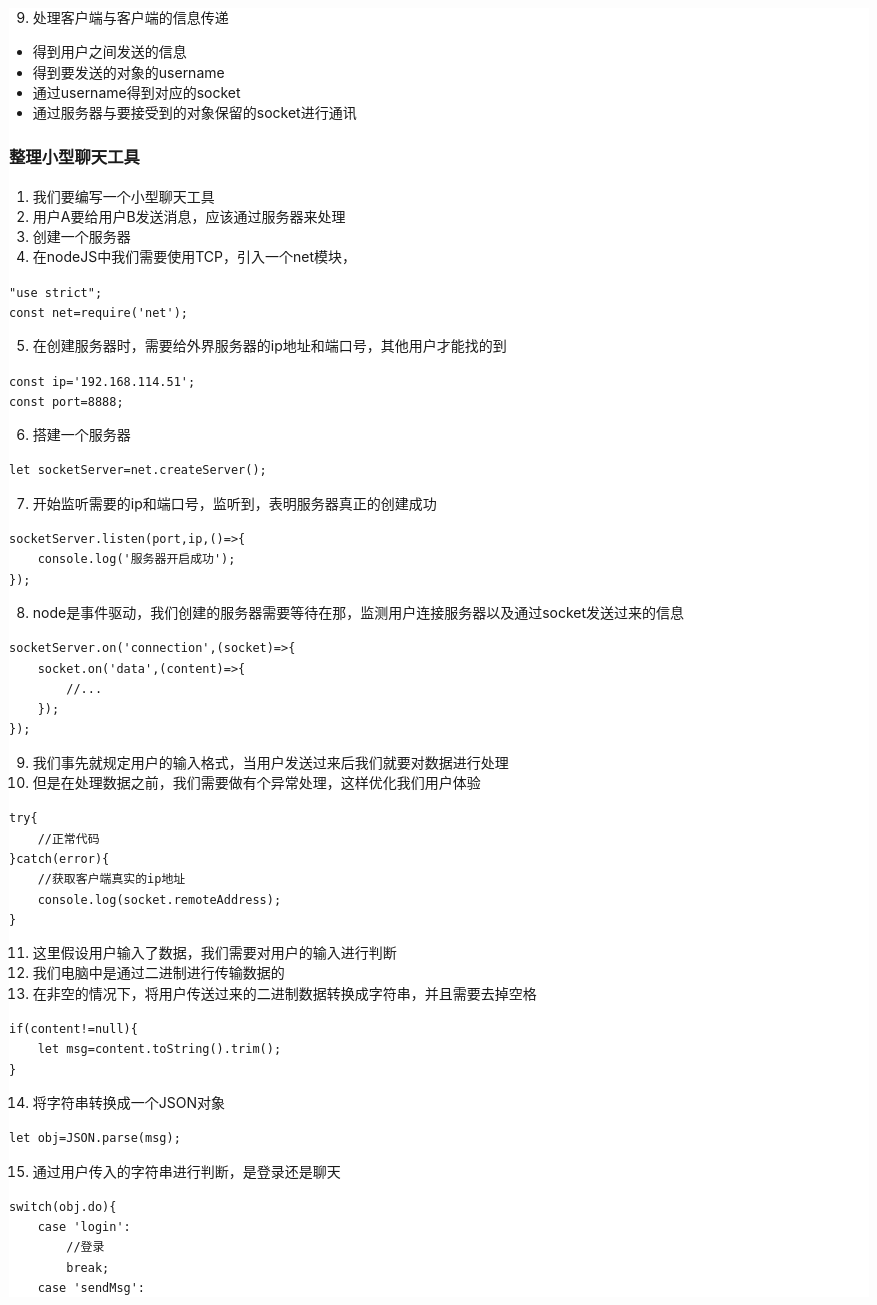 9. 处理客户端与客户端的信息传递
- 得到用户之间发送的信息
- 得到要发送的对象的username
- 通过username得到对应的socket
- 通过服务器与要接受到的对象保留的socket进行通讯

### 整理小型聊天工具
1. 我们要编写一个小型聊天工具
2. 用户A要给用户B发送消息，应该通过服务器来处理
3. 创建一个服务器
4. 在nodeJS中我们需要使用TCP，引入一个net模块，
```
"use strict";
const net=require('net');
```
5. 在创建服务器时，需要给外界服务器的ip地址和端口号，其他用户才能找的到
```
const ip='192.168.114.51';
const port=8888;
```
6. 搭建一个服务器
```
let socketServer=net.createServer();
```
7. 开始监听需要的ip和端口号，监听到，表明服务器真正的创建成功
```
socketServer.listen(port,ip,()=>{
    console.log('服务器开启成功');
});
```
8. node是事件驱动，我们创建的服务器需要等待在那，监测用户连接服务器以及通过socket发送过来的信息
```
socketServer.on('connection',(socket)=>{
    socket.on('data',(content)=>{
        //...
    });
});
```
9. 我们事先就规定用户的输入格式，当用户发送过来后我们就要对数据进行处理
10. 但是在处理数据之前，我们需要做有个异常处理，这样优化我们用户体验
```
try{
    //正常代码
}catch(error){
    //获取客户端真实的ip地址
    console.log(socket.remoteAddress);
}
```
11. 这里假设用户输入了数据，我们需要对用户的输入进行判断
12. 我们电脑中是通过二进制进行传输数据的
13. 在非空的情况下，将用户传送过来的二进制数据转换成字符串，并且需要去掉空格
```
if(content!=null){
    let msg=content.toString().trim();
}
```
14. 将字符串转换成一个JSON对象
```
let obj=JSON.parse(msg);
```
15. 通过用户传入的字符串进行判断，是登录还是聊天
```
switch(obj.do){
    case 'login':
        //登录
        break;
    case 'sendMsg':
```